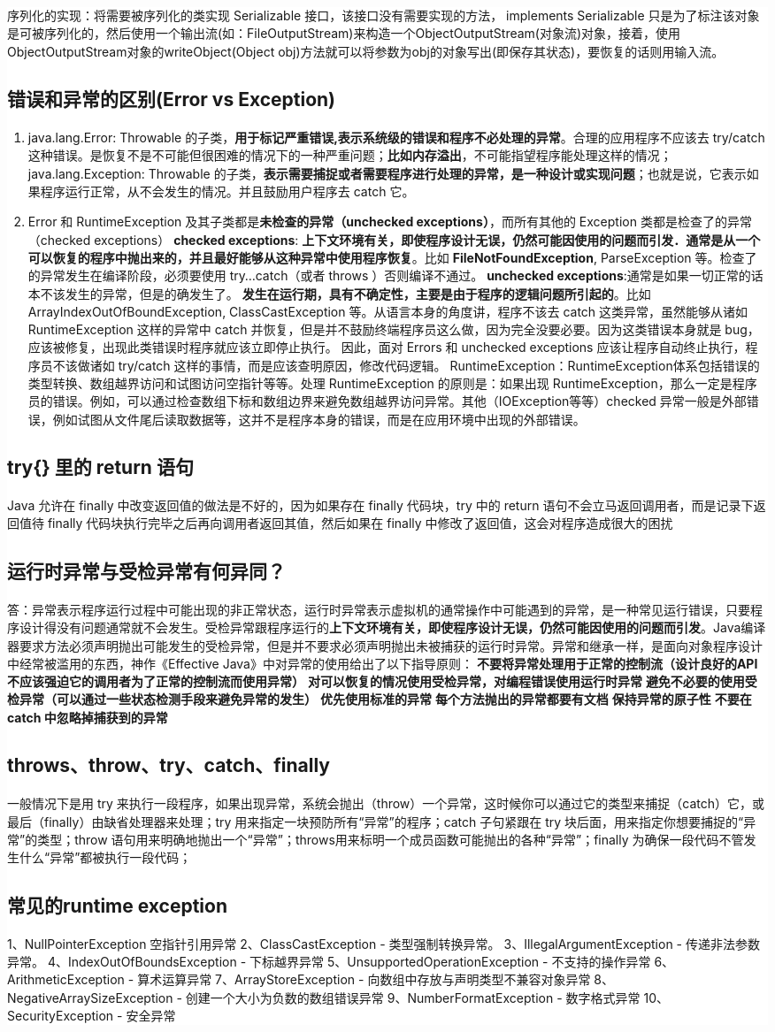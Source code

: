序列化的实现：将需要被序列化的类实现 Serializable 接口，该接口没有需要实现的方法， implements Serializable 只是为了标注该对象是可被序列化的，然后使用一个输出流(如：FileOutputStream)来构造一个ObjectOutputStream(对象流)对象，接着，使用ObjectOutputStream对象的writeObject(Object obj)方法就可以将参数为obj的对象写出(即保存其状态)，要恢复的话则用输入流。




## 错误和异常的区别(Error vs Exception)
1) java.lang.Error: Throwable 的子类，**用于标记严重错误,表示系统级的错误和程序不必处理的异常**。合理的应用程序不应该去 try/catch 这种错误。是恢复不是不可能但很困难的情况下的一种严重问题；**比如内存溢出**，不可能指望程序能处理这样的情况；
java.lang.Exception: Throwable 的子类，**表示需要捕捉或者需要程序进行处理的异常，是一种设计或实现问题**；也就是说，它表示如果程序运行正常，从不会发生的情况。并且鼓励用户程序去 catch 它。

2) Error 和 RuntimeException 及其子类都是**未检查的异常（unchecked exceptions）**，而所有其他的 Exception 类都是检查了的异常（checked exceptions）
    **checked exceptions**: **上下文环境有关，即使程序设计无误，仍然可能因使用的问题而引发．通常是从一个可以恢复的程序中抛出来的，并且最好能够从这种异常中使用程序恢复**。比如 **FileNotFoundException**, ParseException 等。检查了的异常发生在编译阶段，必须要使用 try…catch（或者 throws ）否则编译不通过。
    **unchecked exceptions**:通常是如果一切正常的话本不该发生的异常，但是的确发生了。 **发生在运行期，具有不确定性，主要是由于程序的逻辑问题所引起的**。比如 ArrayIndexOutOfBoundException, ClassCastException 等。从语言本身的角度讲，程序不该去 catch 这类异常，虽然能够从诸如 RuntimeException 这样的异常中 catch 并恢复，但是并不鼓励终端程序员这么做，因为完全没要必要。因为这类错误本身就是 bug，应该被修复，出现此类错误时程序就应该立即停止执行。 因此，面对 Errors 和 unchecked exceptions 应该让程序自动终止执行，程序员不该做诸如 try/catch 这样的事情，而是应该查明原因，修改代码逻辑。
    RuntimeException：RuntimeException体系包括错误的类型转换、数组越界访问和试图访问空指针等等。处理 RuntimeException 的原则是：如果出现 RuntimeException，那么一定是程序员的错误。例如，可以通过检查数组下标和数组边界来避免数组越界访问异常。其他（IOException等等）checked 异常一般是外部错误，例如试图从文件尾后读取数据等，这并不是程序本身的错误，而是在应用环境中出现的外部错误。

## try{} 里的 return 语句
Java 允许在 finally 中改变返回值的做法是不好的，因为如果存在 finally 代码块，try 中的 return 语句不会立马返回调用者，而是记录下返回值待 finally 代码块执行完毕之后再向调用者返回其值，然后如果在 finally 中修改了返回值，这会对程序造成很大的困扰

## 运行时异常与受检异常有何异同？
答：异常表示程序运行过程中可能出现的非正常状态，运行时异常表示虚拟机的通常操作中可能遇到的异常，是一种常见运行错误，只要程序设计得没有问题通常就不会发生。受检异常跟程序运行的**上下文环境有关，即使程序设计无误，仍然可能因使用的问题而引发**。Java编译器要求方法必须声明抛出可能发生的受检异常，但是并不要求必须声明抛出未被捕获的运行时异常。异常和继承一样，是面向对象程序设计中经常被滥用的东西，神作《Effective Java》中对异常的使用给出了以下指导原则：
    **不要将异常处理用于正常的控制流（设计良好的API不应该强迫它的调用者为了正常的控制流而使用异常）**
    **对可以恢复的情况使用受检异常，对编程错误使用运行时异常**
    **避免不必要的使用受检异常（可以通过一些状态检测手段来避免异常的发生）**
    **优先使用标准的异常**
    **每个方法抛出的异常都要有文档**
    **保持异常的原子性**
    **不要在 catch 中忽略掉捕获到的异常**

## throws、throw、try、catch、finally 
一般情况下是用 try 来执行一段程序，如果出现异常，系统会抛出（throw）一个异常，这时候你可以通过它的类型来捕捉（catch）它，或最后（finally）由缺省处理器来处理；try 用来指定一块预防所有“异常”的程序；catch 子句紧跟在 try 块后面，用来指定你想要捕捉的“异常”的类型；throw 语句用来明确地抛出一个“异常”；throws用来标明一个成员函数可能抛出的各种“异常”；finally 为确保一段代码不管发生什么“异常”都被执行一段代码；

## 常见的runtime exception
1、NullPointerException  空指针引用异常
2、ClassCastException - 类型强制转换异常。
3、IllegalArgumentException - 传递非法参数异常。
4、IndexOutOfBoundsException - 下标越界异常
5、UnsupportedOperationException - 不支持的操作异常
6、ArithmeticException - 算术运算异常
7、ArrayStoreException - 向数组中存放与声明类型不兼容对象异常
8、NegativeArraySizeException - 创建一个大小为负数的数组错误异常
9、NumberFormatException - 数字格式异常
10、SecurityException - 安全异常
